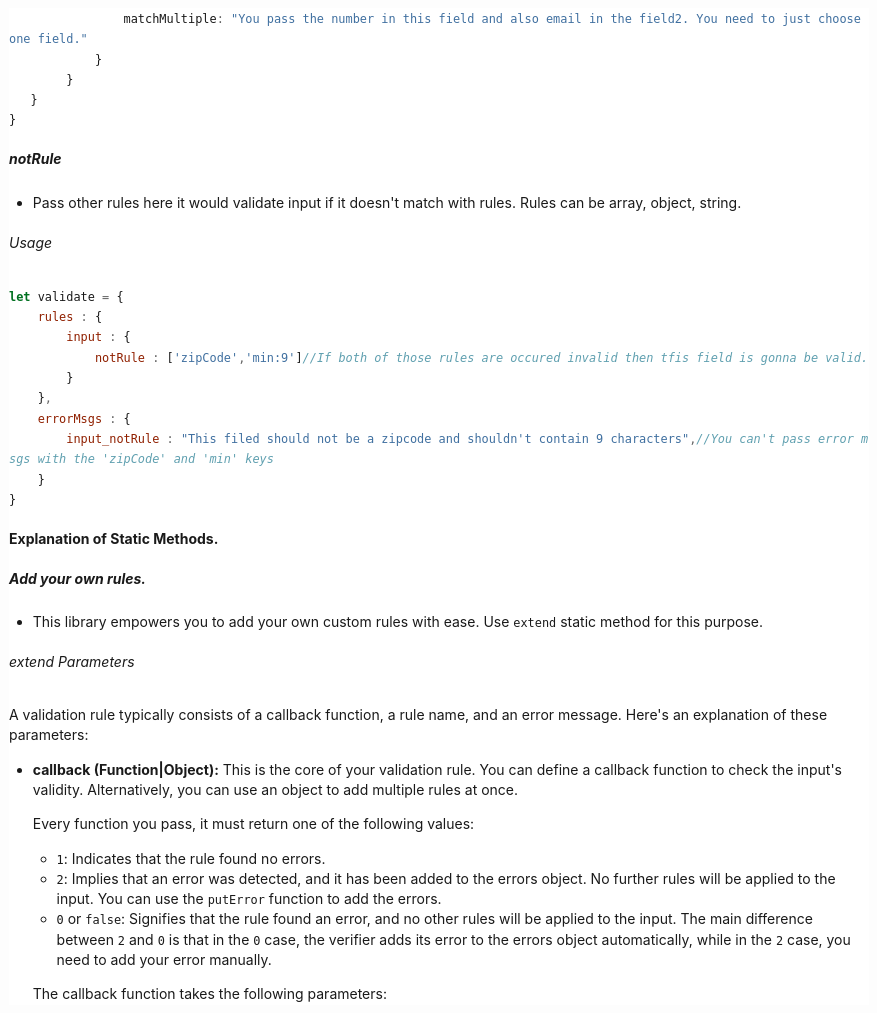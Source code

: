 ```javascript
                matchMultiple: "You pass the number in this field and also email in the field2. You need to just choose one field."
            }
        }
   }
}
```

##### notRule
- Pass other rules here it would validate input if it doesn't match with rules. Rules can be array, object, string.

###### Usage
```javascript
let validate = {
    rules : {
        input : {
            notRule : ['zipCode','min:9']//If both of those rules are occured invalid then tfis field is gonna be valid.
        }
    },
    errorMsgs : {
        input_notRule : "This filed should not be a zipcode and shouldn't contain 9 characters",//You can't pass error msgs with the 'zipCode' and 'min' keys
    }
}
```


#### Explanation of Static Methods.

##### Add your own rules.

- This library empowers you to add your own custom rules with ease. Use `extend` static method for this purpose.

###### extend Parameters

A validation rule typically consists of a callback function, a rule name, and an error message. Here's an explanation of these parameters:

- **callback (Function|Object):** This is the core of your validation rule. You can define a callback function to check the input's validity. Alternatively, you can use an object to add multiple rules at once.

  Every function you pass, it must return one of the following values:
  
  - `1`: Indicates that the rule found no errors.
  - `2`: Implies that an error was detected, and it has been added to the errors object. No further rules will be applied to the input. You can use the `putError` function to add the errors.
  - `0` or `false`: Signifies that the rule found an error, and no other rules will be applied to the input. The main difference between `2` and `0` is that in the `0` case, the verifier adds its error to the errors object automatically, while in the `2` case, you need to add your error manually.

  The callback function takes the following parameters:
  